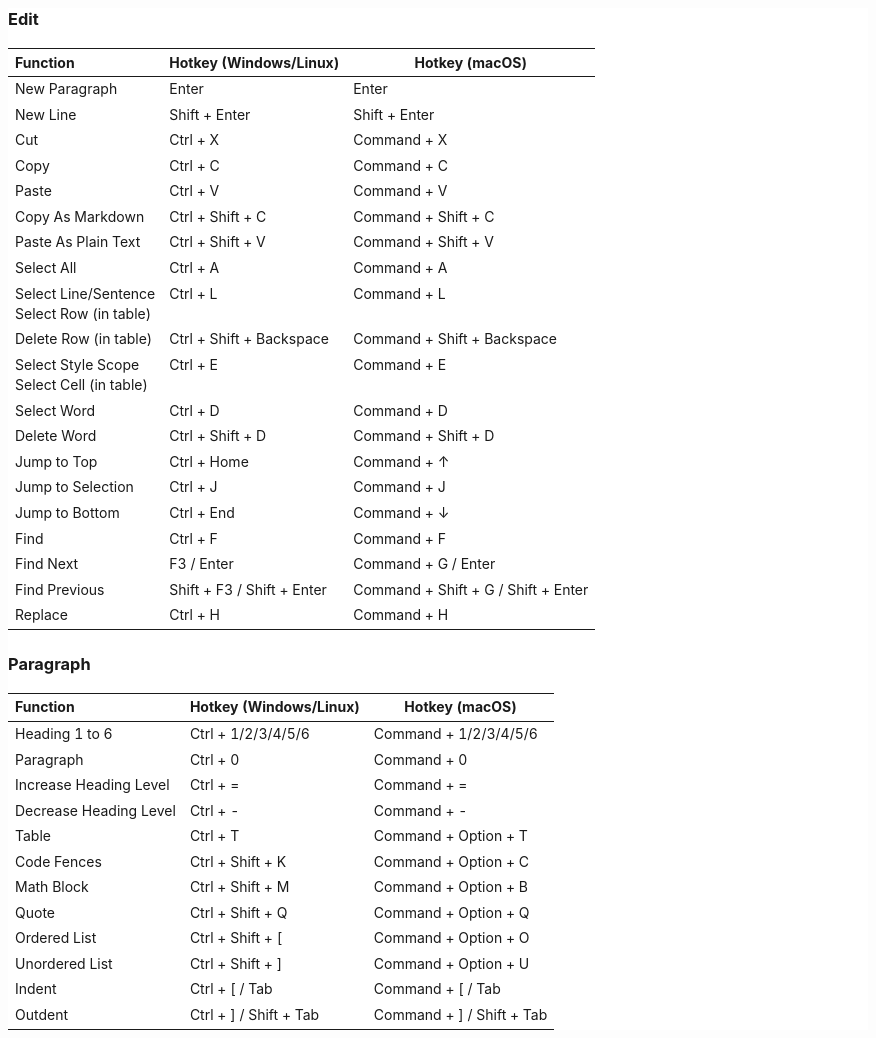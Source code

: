 ### Edit

| Function                                        | Hotkey (Windows/Linux)     | Hotkey (macOS)                      |
| :---------------------------------------------- | :------------------------- | ----------------------------------- |
| New Paragraph                                   | Enter                      | Enter                               |
| New Line                                        | Shift + Enter              | Shift + Enter                       |
| Cut                                             | Ctrl + X                   | Command + X                         |
| Copy                                            | Ctrl + C                   | Command + C                         |
| Paste                                           | Ctrl + V                   | Command + V                         |
| Copy As Markdown                                | Ctrl + Shift + C           | Command + Shift + C                 |
| Paste As Plain Text                             | Ctrl + Shift + V           | Command + Shift + V                 |
| Select All                                      | Ctrl + A                   | Command + A                         |
| Select Line/Sentence<br />Select Row (in table) | Ctrl + L                   | Command + L                         |
| Delete Row (in table)                           | Ctrl + Shift + Backspace   | Command + Shift + Backspace         |
| Select Style Scope<br />Select Cell (in table)  | Ctrl + E                   | Command + E                         |
| Select Word                                     | Ctrl + D                   | Command + D                         |
| Delete Word                                     | Ctrl + Shift + D           | Command + Shift + D                 |
| Jump to Top                                     | Ctrl + Home                | Command + ↑                         |
| Jump to Selection                               | Ctrl + J                   | Command + J                         |
| Jump to Bottom                                  | Ctrl + End                 | Command + ↓                         |
| Find                                            | Ctrl + F                   | Command + F                         |
| Find Next                                       | F3 / Enter                 | Command + G / Enter                 |
| Find Previous                                   | Shift + F3 / Shift + Enter | Command + Shift + G / Shift + Enter |
| Replace                                         | Ctrl + H                   | Command + H                         |

### Paragraph

| Function               | Hotkey (Windows/Linux) | Hotkey (macOS)            |
| :--------------------- | :--------------------- | ------------------------- |
| Heading 1 to 6         | Ctrl + 1/2/3/4/5/6     | Command + 1/2/3/4/5/6     |
| Paragraph              | Ctrl + 0               | Command + 0               |
| Increase Heading Level | Ctrl + =               | Command + =               |
| Decrease Heading Level | Ctrl + -               | Command + -               |
| Table                  | Ctrl + T               | Command + Option + T      |
| Code Fences            | Ctrl + Shift + K       | Command + Option + C      |
| Math Block             | Ctrl + Shift + M       | Command + Option + B      |
| Quote                  | Ctrl + Shift + Q       | Command + Option + Q      |
| Ordered List           | Ctrl + Shift + [       | Command + Option + O      |
| Unordered List         | Ctrl + Shift + ]       | Command + Option + U      |
| Indent                 | Ctrl + [ / Tab         | Command + [ / Tab         |
| Outdent                | Ctrl + ] / Shift + Tab | Command + ] / Shift + Tab |
